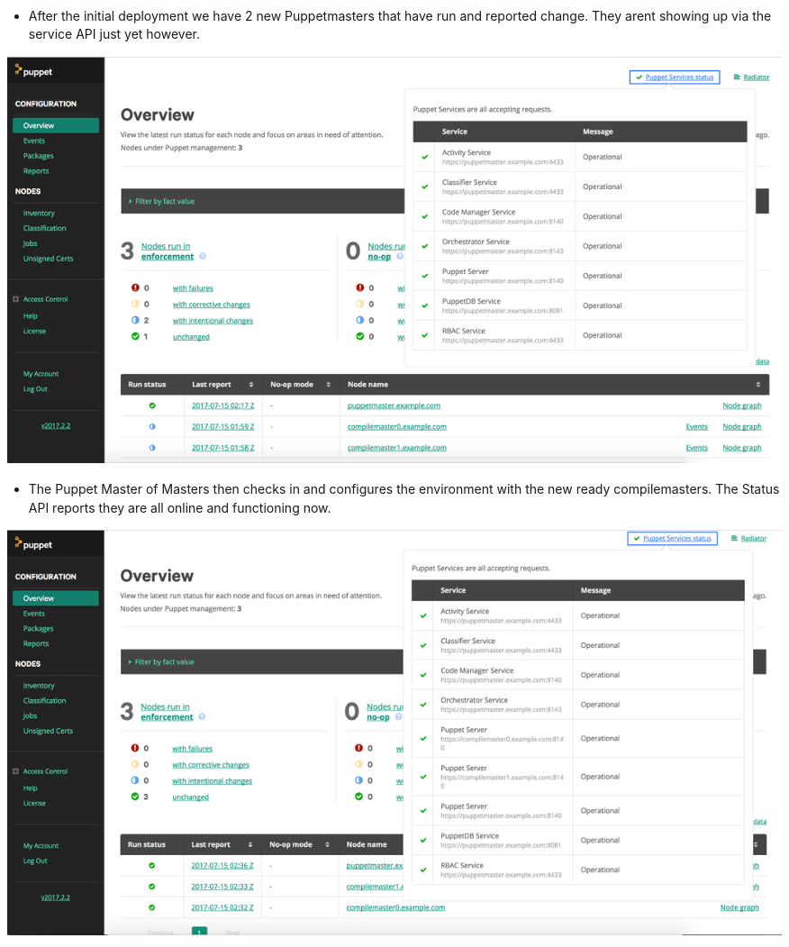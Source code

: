
* After the initial deployment we have 2 new Puppetmasters that have run and reported change. They arent showing up via the service API just yet however.

![Bootstrapping Puppetmasters](https://raw.githubusercontent.com/keirans/azure-arm/master/docs/img/Compile_Masters_Bootstrap.png)

* The Puppet Master of Masters then checks in and configures the environment with the new ready compilemasters. The Status API reports they are all online and functioning now.


![Bootstrapping Puppetmasters](https://raw.githubusercontent.com/keirans/azure-arm/master/docs/img/Compile_Masters_Online.png)
